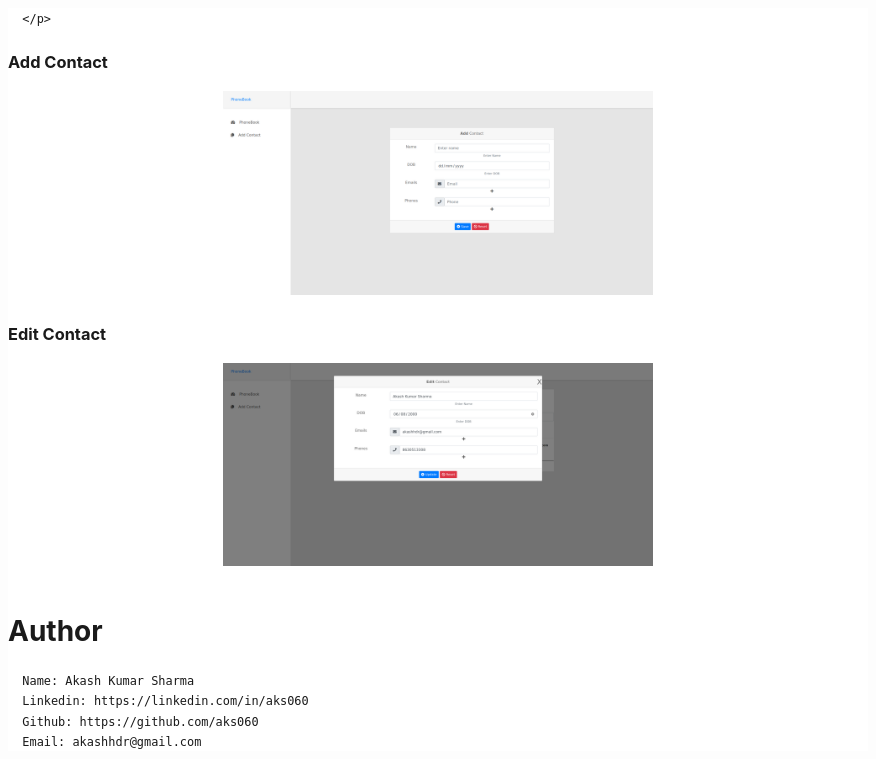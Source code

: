       </p>
      
### Add Contact
   <p align="center">
        <img src="https://raw.githubusercontent.com/aks060/phone-book/master/img/ss2.png" width="50%">
      </p>
      
### Edit Contact
   <p align="center">
        <img src="https://raw.githubusercontent.com/aks060/phone-book/master/img/ss3.png" width="50%">
      </p>
      
# Author
      Name: Akash Kumar Sharma
      Linkedin: https://linkedin.com/in/aks060
      Github: https://github.com/aks060
      Email: akashhdr@gmail.com
